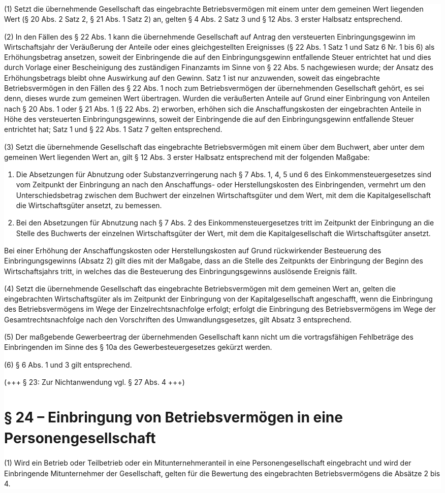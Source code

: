 (1) Setzt die übernehmende Gesellschaft das eingebrachte Betriebsvermögen mit einem unter dem gemeinen Wert liegenden Wert (§ 20 Abs. 2 Satz 2, § 21 Abs. 1 Satz 2) an, gelten § 4 Abs. 2 Satz 3 und § 12 Abs. 3 erster Halbsatz entsprechend.

(2) In den Fällen des § 22 Abs. 1 kann die übernehmende Gesellschaft auf Antrag den versteuerten Einbringungsgewinn im Wirtschaftsjahr der Veräußerung der Anteile oder eines gleichgestellten Ereignisses (§ 22 Abs. 1 Satz 1 und Satz 6 Nr. 1 bis 6) als Erhöhungsbetrag ansetzen, soweit der Einbringende die auf den Einbringungsgewinn entfallende Steuer entrichtet hat und dies durch Vorlage einer Bescheinigung des zuständigen Finanzamts im Sinne von § 22 Abs. 5 nachgewiesen wurde; der Ansatz des Erhöhungsbetrags bleibt ohne Auswirkung auf den Gewinn. Satz 1 ist nur anzuwenden, soweit das eingebrachte Betriebsvermögen in den Fällen des § 22 Abs. 1 noch zum Betriebsvermögen der übernehmenden Gesellschaft gehört, es sei denn, dieses wurde zum gemeinen Wert übertragen. Wurden die veräußerten Anteile auf Grund einer Einbringung von Anteilen nach § 20 Abs. 1 oder § 21 Abs. 1 (§ 22 Abs. 2) erworben, erhöhen sich die Anschaffungskosten der eingebrachten Anteile in Höhe des versteuerten Einbringungsgewinns, soweit der Einbringende die auf den Einbringungsgewinn entfallende Steuer entrichtet hat; Satz 1 und § 22 Abs. 1 Satz 7 gelten entsprechend.

(3) Setzt die übernehmende Gesellschaft das eingebrachte Betriebsvermögen mit einem über dem Buchwert, aber unter dem gemeinen Wert liegenden Wert an, gilt § 12 Abs. 3 erster Halbsatz entsprechend mit der folgenden Maßgabe:

1. Die Absetzungen für Abnutzung oder Substanzverringerung nach § 7 Abs. 1, 4, 5 und 6 des Einkommensteuergesetzes sind vom Zeitpunkt der Einbringung an nach den Anschaffungs- oder Herstellungskosten des Einbringenden, vermehrt um den Unterschiedsbetrag zwischen dem Buchwert der einzelnen Wirtschaftsgüter und dem Wert, mit dem die Kapitalgesellschaft die Wirtschaftsgüter ansetzt, zu bemessen.

2. Bei den Absetzungen für Abnutzung nach § 7 Abs. 2 des Einkommensteuergesetzes tritt im Zeitpunkt der Einbringung an die Stelle des Buchwerts der einzelnen Wirtschaftsgüter der Wert, mit dem die Kapitalgesellschaft die Wirtschaftsgüter ansetzt.

Bei einer Erhöhung der Anschaffungskosten oder Herstellungskosten auf Grund rückwirkender Besteuerung des Einbringungsgewinns (Absatz 2) gilt dies mit der Maßgabe, dass an die Stelle des Zeitpunkts der Einbringung der Beginn des Wirtschaftsjahrs tritt, in welches das die Besteuerung des Einbringungsgewinns auslösende Ereignis fällt.

(4) Setzt die übernehmende Gesellschaft das eingebrachte Betriebsvermögen mit dem gemeinen Wert an, gelten die eingebrachten Wirtschaftsgüter als im Zeitpunkt der Einbringung von der Kapitalgesellschaft angeschafft, wenn die Einbringung des Betriebsvermögens im Wege der Einzelrechtsnachfolge erfolgt; erfolgt die Einbringung des Betriebsvermögens im Wege der Gesamtrechtsnachfolge nach den Vorschriften des Umwandlungsgesetzes, gilt Absatz 3 entsprechend.

(5) Der maßgebende Gewerbeertrag der übernehmenden Gesellschaft kann nicht um die vortragsfähigen Fehlbeträge des Einbringenden im Sinne des § 10a des Gewerbesteuergesetzes gekürzt werden.

(6) § 6 Abs. 1 und 3 gilt entsprechend.

(+++ § 23: Zur Nichtanwendung vgl. § 27 Abs. 4 +++)

# § 24 – Einbringung von Betriebsvermögen in eine Personengesellschaft

(1) Wird ein Betrieb oder Teilbetrieb oder ein Mitunternehmeranteil in eine Personengesellschaft eingebracht und wird der Einbringende Mitunternehmer der Gesellschaft, gelten für die Bewertung des eingebrachten Betriebsvermögens die Absätze 2 bis 4.
